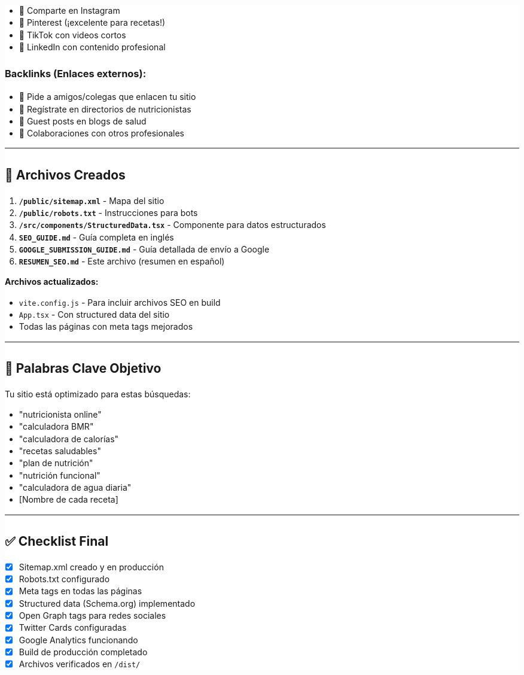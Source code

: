 - 📱 Comparte en Instagram
- 📌 Pinterest (¡excelente para recetas!)
- 🎥 TikTok con videos cortos
- 💼 LinkedIn con contenido profesional

### Backlinks (Enlaces externos):

- 🔗 Pide a amigos/colegas que enlacen tu sitio
- 🔗 Regístrate en directorios de nutricionistas
- 🔗 Guest posts en blogs de salud
- 🔗 Colaboraciones con otros profesionales

---

## 📁 Archivos Creados

1. **`/public/sitemap.xml`** - Mapa del sitio
2. **`/public/robots.txt`** - Instrucciones para bots
3. **`/src/components/StructuredData.tsx`** - Componente para datos estructurados
4. **`SEO_GUIDE.md`** - Guía completa en inglés
5. **`GOOGLE_SUBMISSION_GUIDE.md`** - Guía detallada de envío a Google
6. **`RESUMEN_SEO.md`** - Este archivo (resumen en español)

**Archivos actualizados:**

- `vite.config.js` - Para incluir archivos SEO en build
- `App.tsx` - Con structured data del sitio
- Todas las páginas con meta tags mejorados

---

## 🎯 Palabras Clave Objetivo

Tu sitio está optimizado para estas búsquedas:

- "nutricionista online"
- "calculadora BMR"
- "calculadora de calorías"
- "recetas saludables"
- "plan de nutrición"
- "nutrición funcional"
- "calculadora de agua diaria"
- [Nombre de cada receta]

---

## ✅ Checklist Final

- [x] Sitemap.xml creado y en producción
- [x] Robots.txt configurado
- [x] Meta tags en todas las páginas
- [x] Structured data (Schema.org) implementado
- [x] Open Graph tags para redes sociales
- [x] Twitter Cards configuradas
- [x] Google Analytics funcionando
- [x] Build de producción completado
- [x] Archivos verificados en `/dist/`
